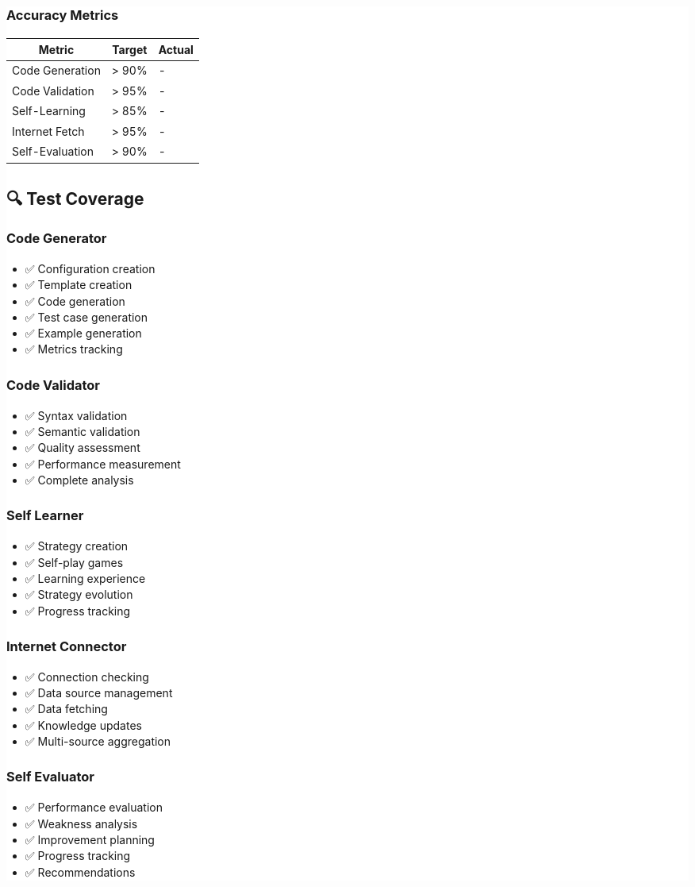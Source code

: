 ### Accuracy Metrics
| Metric | Target | Actual |
|--------|--------|--------|
| Code Generation | > 90% | - |
| Code Validation | > 95% | - |
| Self-Learning | > 85% | - |
| Internet Fetch | > 95% | - |
| Self-Evaluation | > 90% | - |

## 🔍 Test Coverage

### Code Generator
- ✅ Configuration creation
- ✅ Template creation
- ✅ Code generation
- ✅ Test case generation
- ✅ Example generation
- ✅ Metrics tracking

### Code Validator
- ✅ Syntax validation
- ✅ Semantic validation
- ✅ Quality assessment
- ✅ Performance measurement
- ✅ Complete analysis

### Self Learner
- ✅ Strategy creation
- ✅ Self-play games
- ✅ Learning experience
- ✅ Strategy evolution
- ✅ Progress tracking

### Internet Connector
- ✅ Connection checking
- ✅ Data source management
- ✅ Data fetching
- ✅ Knowledge updates
- ✅ Multi-source aggregation

### Self Evaluator
- ✅ Performance evaluation
- ✅ Weakness analysis
- ✅ Improvement planning
- ✅ Progress tracking
- ✅ Recommendations
